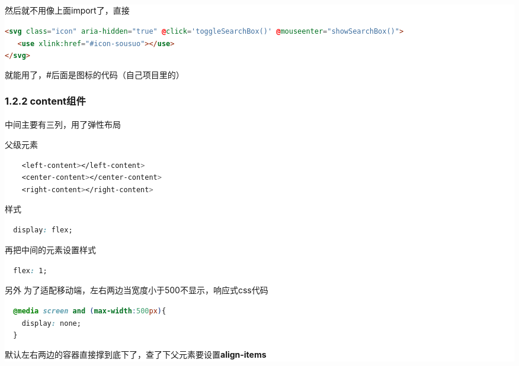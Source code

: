 然后就不用像上面import了，直接

```html
<svg class="icon" aria-hidden="true" @click='toggleSearchBox()' @mouseenter="showSearchBox()">
   <use xlink:href="#icon-sousuo"></use>
</svg>
```

就能用了，#后面是图标的代码（自己项目里的）

### 1.2.2  content组件

中间主要有三列，用了弹性布局

父级元素 

```css
    <left-content></left-content>
    <center-content></center-content>
    <right-content></right-content>
```

样式

```css
  display: flex;
```

再把中间的元素设置样式

```css
  flex: 1;
```

另外 为了适配移动端，左右两边当宽度小于500不显示，响应式css代码

```css
  @media screen and (max-width:500px){
    display: none;
  }
```

默认左右两边的容器直接撑到底下了，查了下父元素要设置**align-items**
